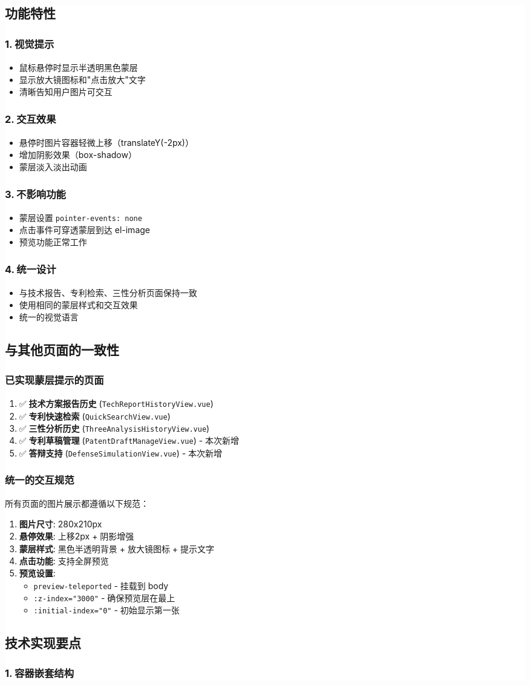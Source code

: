 ## 功能特性

### 1. **视觉提示**
- 鼠标悬停时显示半透明黑色蒙层
- 显示放大镜图标和"点击放大"文字
- 清晰告知用户图片可交互

### 2. **交互效果**
- 悬停时图片容器轻微上移（translateY(-2px)）
- 增加阴影效果（box-shadow）
- 蒙层淡入淡出动画

### 3. **不影响功能**
- 蒙层设置 `pointer-events: none`
- 点击事件可穿透蒙层到达 el-image
- 预览功能正常工作

### 4. **统一设计**
- 与技术报告、专利检索、三性分析页面保持一致
- 使用相同的蒙层样式和交互效果
- 统一的视觉语言

## 与其他页面的一致性

### 已实现蒙层提示的页面

1. ✅ **技术方案报告历史** (`TechReportHistoryView.vue`)
2. ✅ **专利快速检索** (`QuickSearchView.vue`)
3. ✅ **三性分析历史** (`ThreeAnalysisHistoryView.vue`)
4. ✅ **专利草稿管理** (`PatentDraftManageView.vue`) - 本次新增
5. ✅ **答辩支持** (`DefenseSimulationView.vue`) - 本次新增

### 统一的交互规范

所有页面的图片展示都遵循以下规范：

1. **图片尺寸**: 280x210px
2. **悬停效果**: 上移2px + 阴影增强
3. **蒙层样式**: 黑色半透明背景 + 放大镜图标 + 提示文字
4. **点击功能**: 支持全屏预览
5. **预览设置**: 
   - `preview-teleported` - 挂载到 body
   - `:z-index="3000"` - 确保预览层在最上
   - `:initial-index="0"` - 初始显示第一张

## 技术实现要点

### 1. 容器嵌套结构
